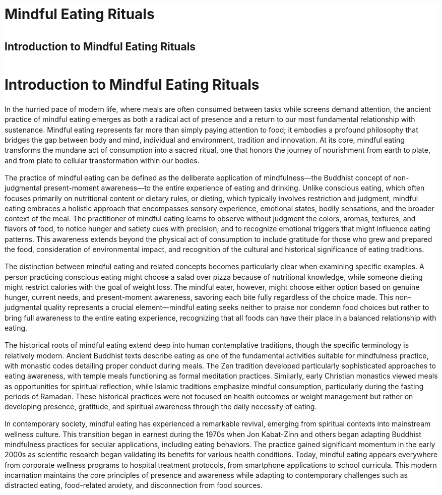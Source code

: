 
# Mindful Eating Rituals

## Introduction to Mindful Eating Rituals

# Introduction to Mindful Eating Rituals

In the hurried pace of modern life, where meals are often consumed between tasks while screens demand attention, the ancient practice of mindful eating emerges as both a radical act of presence and a return to our most fundamental relationship with sustenance. Mindful eating represents far more than simply paying attention to food; it embodies a profound philosophy that bridges the gap between body and mind, individual and environment, tradition and innovation. At its core, mindful eating transforms the mundane act of consumption into a sacred ritual, one that honors the journey of nourishment from earth to plate, and from plate to cellular transformation within our bodies.

The practice of mindful eating can be defined as the deliberate application of mindfulness—the Buddhist concept of non-judgmental present-moment awareness—to the entire experience of eating and drinking. Unlike conscious eating, which often focuses primarily on nutritional content or dietary rules, or dieting, which typically involves restriction and judgment, mindful eating embraces a holistic approach that encompasses sensory experience, emotional states, bodily sensations, and the broader context of the meal. The practitioner of mindful eating learns to observe without judgment the colors, aromas, textures, and flavors of food, to notice hunger and satiety cues with precision, and to recognize emotional triggers that might influence eating patterns. This awareness extends beyond the physical act of consumption to include gratitude for those who grew and prepared the food, consideration of environmental impact, and recognition of the cultural and historical significance of eating traditions.

The distinction between mindful eating and related concepts becomes particularly clear when examining specific examples. A person practicing conscious eating might choose a salad over pizza because of nutritional knowledge, while someone dieting might restrict calories with the goal of weight loss. The mindful eater, however, might choose either option based on genuine hunger, current needs, and present-moment awareness, savoring each bite fully regardless of the choice made. This non-judgmental quality represents a crucial element—mindful eating seeks neither to praise nor condemn food choices but rather to bring full awareness to the entire eating experience, recognizing that all foods can have their place in a balanced relationship with eating.

The historical roots of mindful eating extend deep into human contemplative traditions, though the specific terminology is relatively modern. Ancient Buddhist texts describe eating as one of the fundamental activities suitable for mindfulness practice, with monastic codes detailing proper conduct during meals. The Zen tradition developed particularly sophisticated approaches to eating awareness, with temple meals functioning as formal meditation practices. Similarly, early Christian monastics viewed meals as opportunities for spiritual reflection, while Islamic traditions emphasize mindful consumption, particularly during the fasting periods of Ramadan. These historical practices were not focused on health outcomes or weight management but rather on developing presence, gratitude, and spiritual awareness through the daily necessity of eating.

In contemporary society, mindful eating has experienced a remarkable revival, emerging from spiritual contexts into mainstream wellness culture. This transition began in earnest during the 1970s when Jon Kabat-Zinn and others began adapting Buddhist mindfulness practices for secular applications, including eating behaviors. The practice gained significant momentum in the early 2000s as scientific research began validating its benefits for various health conditions. Today, mindful eating appears everywhere from corporate wellness programs to hospital treatment protocols, from smartphone applications to school curricula. This modern incarnation maintains the core principles of presence and awareness while adapting to contemporary challenges such as distracted eating, food-related anxiety, and disconnection from food sources.
